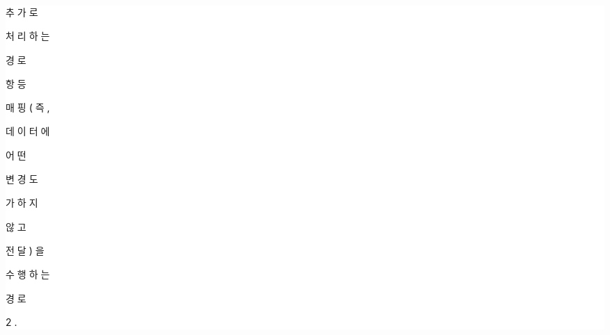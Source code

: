 추
가
로
 
처
리
하
는
 
경
로




항
등
 
매
핑
(
즉
,
 
데
이
터
에
 
어
떤
 
변
경
도
 
가
하
지
 
않
고
 
전
달
)
을
 
수
행
하
는
 
경
로




2
.
 